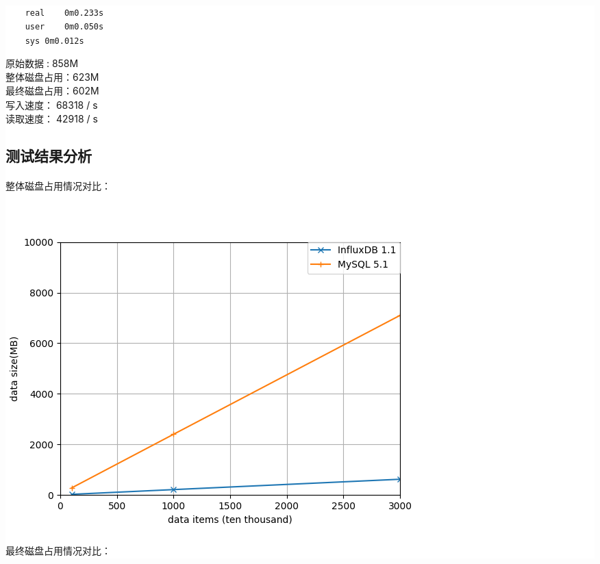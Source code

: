 		real	0m0.233s
		user	0m0.050s
		sys	0m0.012s

原始数据 :    858M        
整体磁盘占用：623M			
最终磁盘占用：602M			
写入速度： 68318 / s			
读取速度： 42918 / s

## 测试结果分析

整体磁盘占用情况对比：			

![20170212.2.1_整体磁盘占用情况.png](images/20170212.2.1_整体磁盘占用情况.png)

最终磁盘占用情况对比：		